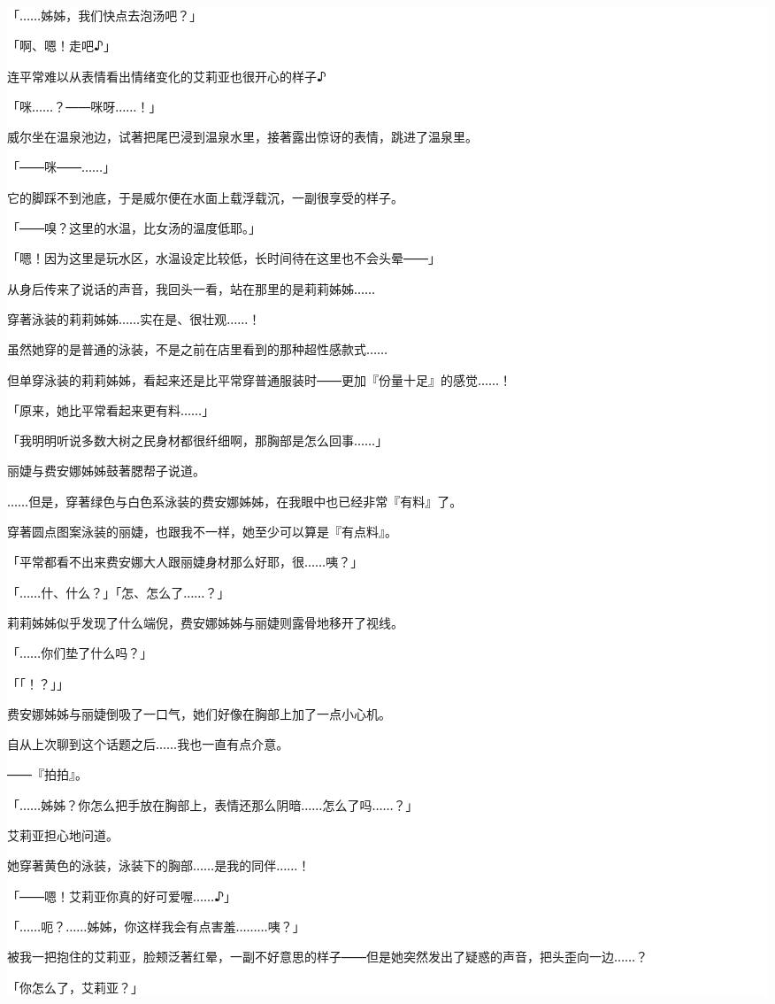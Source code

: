 「……姊姊，我们快点去泡汤吧？」

「啊、嗯！走吧♪」

连平常难以从表情看出情绪变化的艾莉亚也很开心的样子♪

「咪……？——咪呀……！」

威尔坐在温泉池边，试著把尾巴浸到温泉水里，接著露出惊讶的表情，跳进了温泉里。

「——咪——……」

它的脚踩不到池底，于是威尔便在水面上载浮载沉，一副很享受的样子。

「——嗅？这里的水温，比女汤的温度低耶。」

「嗯！因为这里是玩水区，水温设定比较低，长时间待在这里也不会头晕——」

从身后传来了说话的声音，我回头一看，站在那里的是莉莉姊姊……

穿著泳装的莉莉姊姊……实在是、很壮观……！

虽然她穿的是普通的泳装，不是之前在店里看到的那种超性感款式……

但单穿泳装的莉莉姊姊，看起来还是比平常穿普通服装时——更加『份量十足』的感觉……！

「原来，她比平常看起来更有料……」

「我明明听说多数大树之民身材都很纤细啊，那胸部是怎么回事……」

丽婕与费安娜姊姊鼓著腮帮子说道。

……但是，穿著绿色与白色系泳装的费安娜姊姊，在我眼中也已经非常『有料』了。

穿著圆点图案泳装的丽婕，也跟我不一样，她至少可以算是『有点料』。

「平常都看不出来费安娜大人跟丽婕身材那么好耶，很……咦？」

「……什、什么？」「怎、怎么了……？」

莉莉姊姊似乎发现了什么端倪，费安娜姊姊与丽婕则露骨地移开了视线。

「……你们垫了什么吗？」

「「！？」」

费安娜姊姊与丽婕倒吸了一口气，她们好像在胸部上加了一点小心机。

自从上次聊到这个话题之后……我也一直有点介意。

——『拍拍』。

「……姊姊？你怎么把手放在胸部上，表情还那么阴暗……怎么了吗……？」

艾莉亚担心地问道。

她穿著黄色的泳装，泳装下的胸部……是我的同伴……！

「——嗯！艾莉亚你真的好可爱喔……♪」

「……呃？……姊姊，你这样我会有点害羞………咦？」

被我一把抱住的艾莉亚，脸颊泛著红晕，一副不好意思的样子——但是她突然发出了疑惑的声音，把头歪向一边……？

「你怎么了，艾莉亚？」
